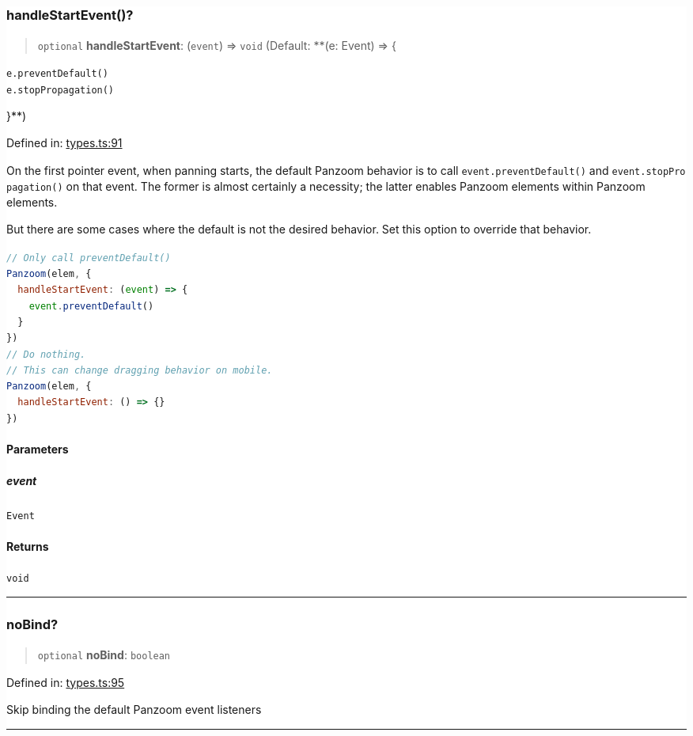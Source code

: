 
### handleStartEvent()?

> `optional` **handleStartEvent**: (`event`) => `void` (Default: \*\*(e: Event) => {

    e.preventDefault()
    e.stopPropagation()

}\*\*)

Defined in: [types.ts:91](https://github.com/timmywil/panzoom/blob/c05ae3d25396d280b34dc17c7324768425d9c900/src/types.ts#L91)

On the first pointer event, when panning starts,
the default Panzoom behavior is to call
`event.preventDefault()` and `event.stopPropagation()`
on that event. The former is almost certainly a necessity;
the latter enables Panzoom elements within Panzoom elements.

But there are some cases where the default is
not the desired behavior. Set this option to override that behavior.

```js
// Only call preventDefault()
Panzoom(elem, {
  handleStartEvent: (event) => {
    event.preventDefault()
  }
})
// Do nothing.
// This can change dragging behavior on mobile.
Panzoom(elem, {
  handleStartEvent: () => {}
})
```

#### Parameters

##### event

`Event`

#### Returns

`void`

---

### noBind?

> `optional` **noBind**: `boolean`

Defined in: [types.ts:95](https://github.com/timmywil/panzoom/blob/c05ae3d25396d280b34dc17c7324768425d9c900/src/types.ts#L95)

Skip binding the default Panzoom event listeners

---